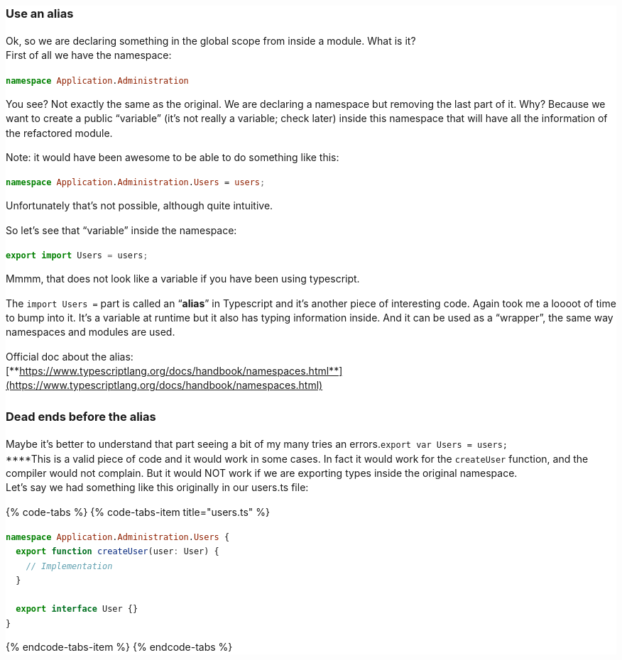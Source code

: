 ### Use an alias

Ok, so we are declaring something in the global scope from inside a module. What is it?  
First of all we have the namespace:

```typescript
namespace Application.Administration
```

You see? Not exactly the same as the original. We are declaring a namespace but removing the last part of it. Why? Because we want to create a public “variable” \(it’s not really a variable; check later\) inside this namespace that will have all the information of the refactored module.

Note: it would have been awesome to be able to do something like this:

```typescript
namespace Application.Administration.Users = users;
```

Unfortunately that’s not possible, although quite intuitive.

So let’s see that “variable” inside the namespace:

```typescript
export import Users = users;
```

Mmmm, that does not look like a variable if you have been using typescript.

The `import Users =`  part is called an “**alias**” in Typescript and it’s another piece of interesting code. Again took me a loooot of time to bump into it. It’s a variable at runtime but it also has typing information inside. And it can be used as a “wrapper”, the same way namespaces and modules are used.

Official doc about the alias:  
[**https://www.typescriptlang.org/docs/handbook/namespaces.html**](https://www.typescriptlang.org/docs/handbook/namespaces.html)

### **Dead ends before the alias**

Maybe it’s better to understand that part seeing a bit of my many tries an errors.`export var Users = users;`  
****This is a valid piece of code and it would work in some cases. In fact it would work for the `createUser` function, and the compiler would not complain. But it would NOT work if we are exporting types inside the original namespace.  
Let’s say we had something like this originally in our users.ts file:

{% code-tabs %}
{% code-tabs-item title="users.ts" %}
```typescript
namespace Application.Administration.Users {
  export function createUser(user: User) {
    // Implementation
  }

  export interface User {}
}
```
{% endcode-tabs-item %}
{% endcode-tabs %}
